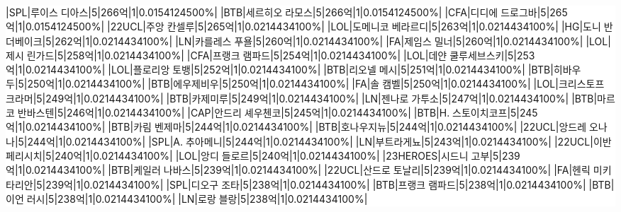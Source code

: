 |SPL|루이스 디아스|5|266억|1|0.0154124500%|
|BTB|세르히오 라모스|5|266억|1|0.0154124500%|
|CFA|디디에 드로그바|5|265억|1|0.0154124500%|
|22UCL|주앙 칸셀루|5|265억|1|0.0214434100%|
|LOL|도메니코 베라르디|5|263억|1|0.0214434100%|
|HG|도니 반더베이크|5|262억|1|0.0214434100%|
|LN|카를레스 푸욜|5|260억|1|0.0214434100%|
|FA|제임스 밀너|5|260억|1|0.0214434100%|
|LOL|제시 린가드|5|258억|1|0.0214434100%|
|CFA|프랭크 램파드|5|254억|1|0.0214434100%|
|LOL|데얀 쿨루세브스키|5|253억|1|0.0214434100%|
|LOL|플로리앙 토뱅|5|252억|1|0.0214434100%|
|BTB|리오넬 메시|5|251억|1|0.0214434100%|
|BTB|히바우두|5|250억|1|0.0214434100%|
|BTB|에우제비우|5|250억|1|0.0214434100%|
|FA|솔 캠벨|5|250억|1|0.0214434100%|
|LOL|크리스토프 크라머|5|249억|1|0.0214434100%|
|BTB|카제미루|5|249억|1|0.0214434100%|
|LN|젠나로 가투소|5|247억|1|0.0214434100%|
|BTB|마르코 반바스텐|5|246억|1|0.0214434100%|
|CAP|안드리 셰우첸코|5|245억|1|0.0214434100%|
|BTB|H. 스토이치코프|5|245억|1|0.0214434100%|
|BTB|카림 벤제마|5|244억|1|0.0214434100%|
|BTB|호나우지뉴|5|244억|1|0.0214434100%|
|22UCL|앙드레 오나나|5|244억|1|0.0214434100%|
|SPL|A. 추아메니|5|244억|1|0.0214434100%|
|LN|부트라게뇨|5|243억|1|0.0214434100%|
|22UCL|이반 페리시치|5|240억|1|0.0214434100%|
|LOL|앙디 들로르|5|240억|1|0.0214434100%|
|23HEROES|시드니 고부|5|239억|1|0.0214434100%|
|BTB|케일러 나바스|5|239억|1|0.0214434100%|
|22UCL|산드로 토날리|5|239억|1|0.0214434100%|
|FA|헨릭 미키타리안|5|239억|1|0.0214434100%|
|SPL|디오구 조타|5|238억|1|0.0214434100%|
|BTB|프랭크 램파드|5|238억|1|0.0214434100%|
|BTB|이언 러시|5|238억|1|0.0214434100%|
|LN|로랑 블랑|5|238억|1|0.0214434100%|